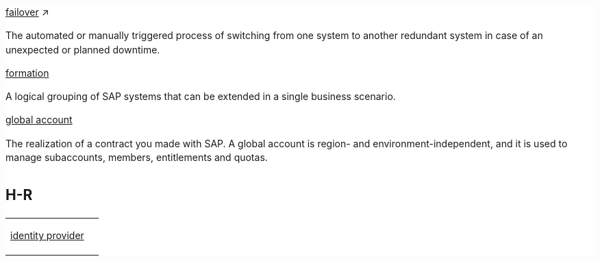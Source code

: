 </td>
</tr>
<tr>
<td valign="top">

[failover](https://help.sap.com/viewer/df50977d8bfa4c9a8a063ddb37113c43/Cloud/en-US/8c46464783664ac4a748e70a91e08508.html "Use a multi-data center setup and implement automatic failover to ensure the high availability of your applications in case of a data center outage.") :arrow_upper_right:

</td>
<td valign="top">

The automated or manually triggered process of switching from one system to another redundant system in case of an unexpected or planned downtime.

</td>
</tr>
<tr>
<td valign="top">

[formation](40-extensions/including-systems-in-a-formation-68b04fa.md)

</td>
<td valign="top">

A logical grouping of SAP systems that can be extended in a single business scenario.

</td>
</tr>
<tr>
<td valign="top">

[global account](10-concepts/account-model-8ed4a70.md#loio8ed4a705efa0431b910056c0acdbf377)

</td>
<td valign="top">

The realization of a contract you made with SAP. A global account is region- and environment-independent, and it is used to manage subaccounts, members, entitlements and quotas.

</td>
</tr>
</table>



<a name="loioe67a1435bb571014b2758553897c59b6__section_vfx_gkc_xmb"/>

## H-R


<table>
<tr>
<td valign="top">

[identity provider](60-security/security-e129aa2.md)

</td>
<td valign="top">
